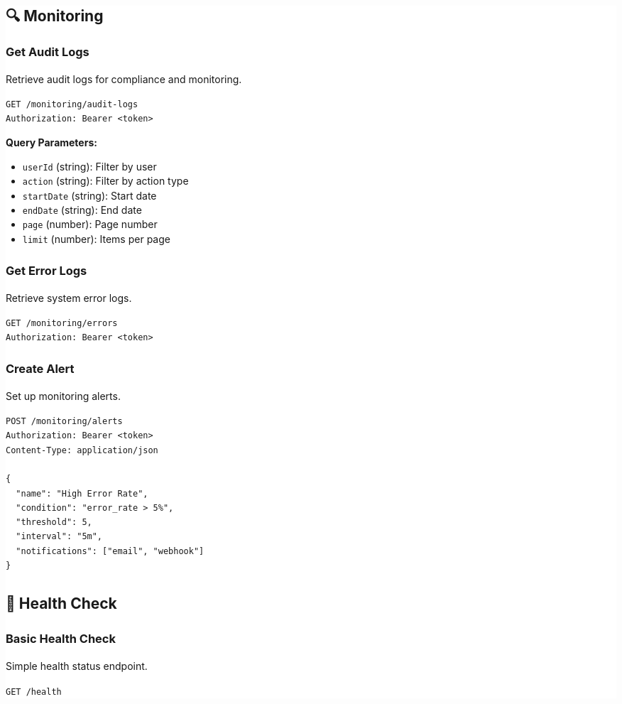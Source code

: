 ## 🔍 Monitoring

### Get Audit Logs

Retrieve audit logs for compliance and monitoring.

```http
GET /monitoring/audit-logs
Authorization: Bearer <token>
```

**Query Parameters:**
- `userId` (string): Filter by user
- `action` (string): Filter by action type
- `startDate` (string): Start date
- `endDate` (string): End date
- `page` (number): Page number
- `limit` (number): Items per page

### Get Error Logs

Retrieve system error logs.

```http
GET /monitoring/errors
Authorization: Bearer <token>
```

### Create Alert

Set up monitoring alerts.

```http
POST /monitoring/alerts
Authorization: Bearer <token>
Content-Type: application/json

{
  "name": "High Error Rate",
  "condition": "error_rate > 5%",
  "threshold": 5,
  "interval": "5m",
  "notifications": ["email", "webhook"]
}
```

## 🏥 Health Check

### Basic Health Check

Simple health status endpoint.

```http
GET /health
```

